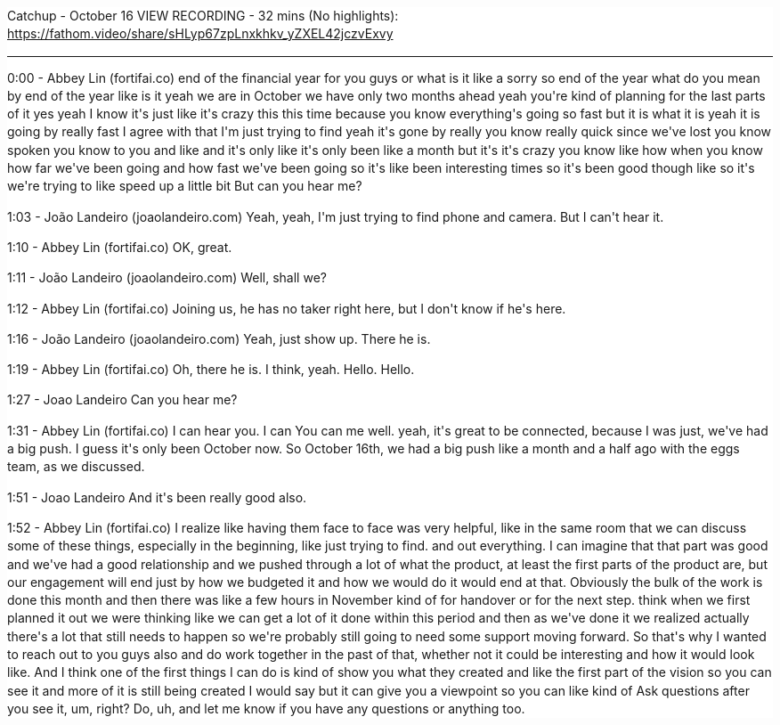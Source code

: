 Catchup - October 16
VIEW RECORDING - 32 mins (No highlights): https://fathom.video/share/sHLyp67zpLnxkhkv_yZXEL42jczvExvy

---

0:00 - Abbey Lin (fortifai.co)
  end of the financial year for you guys or what is it like a sorry so end of the year what do you mean by end of the year like is it yeah we are in October we have only two months ahead yeah you're kind of planning for the last parts of it yes yeah I know it's just like it's crazy this this time because you know everything's going so fast but it is what it is yeah it is going by really fast I agree with that I'm just trying to find yeah it's gone by really you know really quick since we've lost you know spoken you know to you and like and it's only like it's only been like a month but it's it's crazy you know like how when you know how far we've been going and how fast we've been going so it's like been interesting times so it's been good though like so it's we're trying to like speed up a little bit  But can you hear me?

1:03 - João Landeiro (joaolandeiro.com)
  Yeah, yeah, I'm just trying to find phone and camera. But I can't hear it.

1:10 - Abbey Lin (fortifai.co)
  OK, great.

1:11 - João Landeiro (joaolandeiro.com)
  Well, shall we?

1:12 - Abbey Lin (fortifai.co)
  Joining us, he has no taker right here, but I don't know if he's here.

1:16 - João Landeiro (joaolandeiro.com)
  Yeah, just show up. There he is.

1:19 - Abbey Lin (fortifai.co)
  Oh, there he is. I think, yeah. Hello. Hello.

1:27 - Joao Landeiro
  Can you hear me?

1:31 - Abbey Lin (fortifai.co)
  I can hear you. I can You can me well. yeah, it's great to be connected, because I was just, we've had a big push.  I guess it's only been October now. So October 16th, we had a big push like a month and a half ago with the eggs team, as we discussed.

1:51 - Joao Landeiro
  And it's been really good also.

1:52 - Abbey Lin (fortifai.co)
  I realize like having them face to face was very helpful, like in the same room that we can discuss some of these things, especially in the beginning, like just trying to find.  and out everything. I can imagine that that part was good and we've had a good relationship and we pushed through a lot of what the product, at least the first parts of the product are, but our engagement will end just by how we budgeted it and how we would do it would end at that.  Obviously the bulk of the work is done this month and then there was like a few hours in November kind of for handover or for the next step.  think when we first planned it out we were thinking like we can get a lot of it done within this period and then as we've done it we realized actually there's a lot that still needs to happen so we're probably still going to need some support moving forward.  So that's why I wanted to reach out to you guys also and do work together in the past of that, whether not it could be interesting and how it would look like.  And I think one of the first things I can do is kind of show you what they created and like the first part of the vision so you can see it and more of it is still being created I would say but it can give you a viewpoint so you can like kind of  Ask questions after you see it, um, right? Do, uh, and let me know if you have any questions or anything too.
